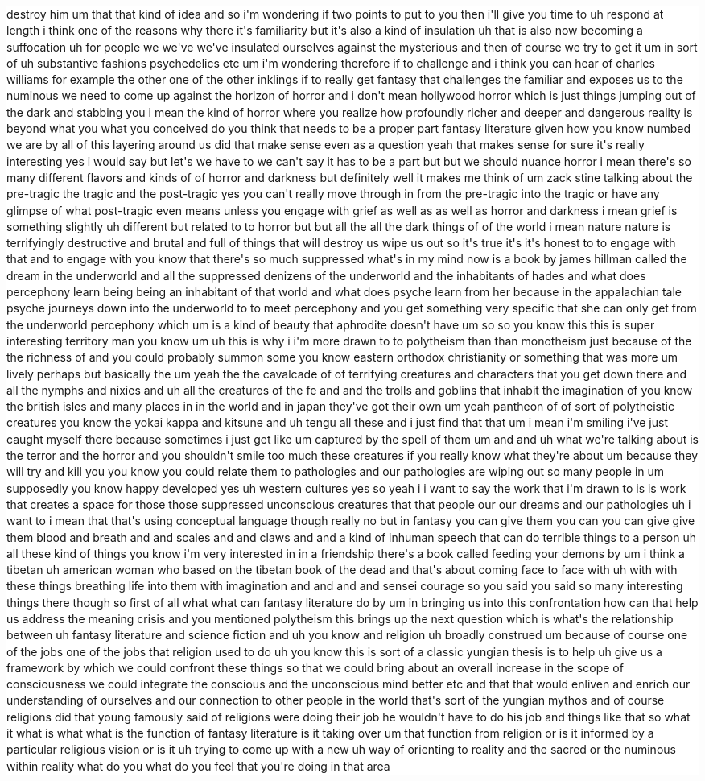 destroy him um that that kind of idea and so i'm wondering if two points to put to you then i'll give you time to uh respond at length i think one of the reasons why there it's familiarity but it's also a kind of insulation uh that is also now becoming a suffocation uh for people we we've we've insulated ourselves against the mysterious and then of course we try to get it um in sort of uh substantive fashions psychedelics etc um i'm wondering therefore if to challenge and i think you can hear of charles williams for example the other one of the other inklings if to really get fantasy that challenges the familiar and exposes us to the numinous we need to come up against the horizon of horror and i don't mean hollywood horror which is just things jumping out of the dark and stabbing you i mean the kind of horror where you realize how profoundly richer and deeper and dangerous reality is beyond what you what you conceived do you think that needs to be a proper part fantasy literature given how you know numbed we are by all of this layering around us did that make sense even as a question yeah that makes sense for sure it's really interesting yes i would say but let's we have to we can't say it has to be a part but but we should nuance horror i mean there's so many different flavors and kinds of of horror and darkness but definitely well it makes me think of um zack stine talking about the pre-tragic the tragic and the post-tragic yes you can't really move through in from the pre-tragic into the tragic or have any glimpse of what post-tragic even means unless you engage with grief as well as as well as horror and darkness i mean grief is something slightly uh different but related to to horror but but all the all the dark things of of the world i mean nature nature is terrifyingly destructive and brutal and full of things that will destroy us wipe us out so it's true it's it's honest to to engage with that and to engage with you know that there's so much suppressed what's in my mind now is a book by james hillman called the dream in the underworld and all the suppressed denizens of the underworld and the inhabitants of hades and what does percephony learn being being an inhabitant of that world and what does psyche learn from her because in the appalachian tale psyche journeys down into the underworld to to meet percephony and you get something very specific that she can only get from the underworld percephony which um is a kind of beauty that aphrodite doesn't have um so so you know this this is super interesting territory man you know um uh this is why i i'm more drawn to to polytheism than than monotheism just because of the the richness of and you could probably summon some you know eastern orthodox christianity or something that was more um lively perhaps but basically the um yeah the the cavalcade of of terrifying creatures and characters that you get down there and all the nymphs and nixies and uh all the creatures of the fe and and the trolls and goblins that inhabit the imagination of you know the british isles and many places in in the world and in japan they've got their own um yeah pantheon of of sort of polytheistic creatures you know the yokai kappa and kitsune and uh tengu all these and i just find that that um i mean i'm smiling i've just caught myself there because sometimes i just get like um captured by the spell of them um and and uh what we're talking about is the terror and the horror and you shouldn't smile too much these creatures if you really know what they're about um because they will try and kill you you know you could relate them to pathologies and our pathologies are wiping out so many people in um supposedly you know happy developed yes uh western cultures yes so yeah i i want to say the work that i'm drawn to is is work that creates a space for those those suppressed unconscious creatures that that people our our dreams and our pathologies uh i want to i mean that that's using conceptual language though really no but in fantasy you can give them you can you can give give them blood and breath and and scales and and claws and and a kind of inhuman speech that can do terrible things to a person uh all these kind of things you know i'm very interested in in a friendship there's a book called feeding your demons by um i think a tibetan uh american woman who based on the tibetan book of the dead and that's about coming face to face with uh with with these things breathing life into them with imagination and and and and sensei courage so you said you said so many interesting things there though so first of all what what can fantasy literature do by um in bringing us into this confrontation how can that help us address the meaning crisis and you mentioned polytheism this brings up the next question which is what's the relationship between uh fantasy literature and science fiction and uh you know and religion uh broadly construed um because of course one of the jobs one of the jobs that religion used to do uh you know this is sort of a classic yungian thesis is to help uh give us a framework by which we could confront these things so that we could bring about an overall increase in the scope of consciousness we could integrate the conscious and the unconscious mind better etc and that that would enliven and enrich our understanding of ourselves and our connection to other people in the world that's sort of the yungian mythos and of course religions did that young famously said of religions were doing their job he wouldn't have to do his job and things like that so what it what is what what is the function of fantasy literature is it taking over um that function from religion or is it informed by a particular religious vision or is it uh trying to come up with a new uh way of orienting to reality and the sacred or the numinous within reality what do you what do you feel that you're doing in that area